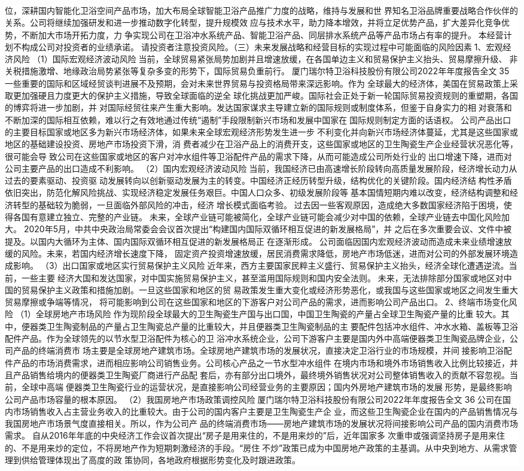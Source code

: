 位，深耕国内智能化卫浴空间产品市场，加大布局全球智能卫浴产品推广力度的战略，维持与发展和世
界知名卫浴品牌重要战略合作伙伴的关系。公司将继续加强研发和进一步推动数字化转型，提升规模效
应与技术水平，助力降本增效，并将立足优势产品，扩大差异化竞争优势，不断加大市场开拓力度，力
争实现公司在卫浴冲水系统产品、智能卫浴产品、同层排水系统产品等产品市场占有率的提升。
本经营计划不构成公司对投资者的业绩承诺。
请投资者注意投资风险。（三）未来发展战略和经营目标的实现过程中可能面临的风险因素
1、宏观经济风险
（1）国际宏观经济波动风险
当前，全球贸易紧张局势加剧并且增速放缓，在各国单边主义和贸易保护主义抬头、贸易摩擦升级、
非关税措施激增、地缘政治局势紧张等复杂多变的形势下，国际贸易负重前行。
厦门瑞尔特卫浴科技股份有限公司2022年年度报告全文
35
一些重要的国际和区域经贸谈判进展不及预期，会对未来世界贸易与投资格局带来深远影响。作为
全球最大的经济体，美国在贸易政策上采取更加强硬且力度更大的保护主义措施，导致全球面临的逆全
球化挑战更加严峻。国际社会正处于新一轮国际贸易投资规则的重塑期，各国的博弈将进一步加剧，并
对国际经贸往来产生重大影响。发达国家谋求主导建立新的国际规则或制度体系，但鉴于自身实力的相
对衰落和不断加深的国际相互依赖，难以行之有效地通过传统“遏制”手段限制新兴市场和发展中国家在
国际规则制定方面的话语权。
公司产品出口的主要目标国家或地区多为新兴市场经济体，如果未来全球宏观经济形势发生进一步
不利变化并向新兴市场经济体蔓延，尤其是这些国家或地区的基础建设投资、房地产市场投资下滑，消
费者减少在卫浴产品上的消费开支，这些国家或地区的卫生陶瓷生产企业经营状况恶化等，很可能会导
致公司在这些国家或地区的客户对冲水组件等卫浴配件产品的需求下降，从而可能造成公司所处行业的
出口增速下降，进而对公司主要产品的出口造成不利影响。
（2）国内宏观经济波动风险
当前，我国经济已由高速增长阶段转向高质量发展阶段，经济增长动力从过去的要素驱动、投资驱
动发展转向以创新驱动发展为主的转变。中国经济正经历转型升级，结构优化的关键阶段。国内经济结
构性矛盾依旧突出，防范化解风险挑战、实现经济稳定发展任务艰巨。中国人口众多、初级发展阶段等
基本国情短期内难以改变，经济结构调整和经济转型的基础较为脆弱，一旦面临外部风险的冲击，经济
增长模式面临考验。
过去因一些客观原因，造成绝大多数国家经济陷于困境，使得各国有意建立独立、完整的产业链。
未来，全球产业链可能被简化，全球产业链可能会减少对中国的依赖，全球产业链去中国化风险加大。
2020年5月，中共中央政治局常委会会议首次提出“构建国内国际双循环相互促进的新发展格局”，并
之后在多次重要会议、文件中被提及。以国内大循环为主体、国内国际双循环相互促进的新发展格局正
在逐渐形成。
公司面临因国内宏观经济波动而造成未来业绩增速放缓的风险。未来，若国内经济增长速度下降，
固定资产投资增速放缓，居民消费需求降低，房地产市场低迷，进而对公司的外部发展环境造成影响。
（3）出口国家或地区实行贸易保护主义风险
近年来，西方主要国家民粹主义盛行、贸易保护主义抬头，经济全球化遭遇逆流。当前，一些主要
经济大国和发达国家，对中国实施贸易保护主义，甚至滥用国际规则和国内安全法则。
未来，无法排除部分国家或地区对中国的贸易保护主义政策和措施加剧。一旦这些国家和地区的贸
易政策发生重大变化或经济形势恶化，或我国与这些国家或地区之间发生重大贸易摩擦或争端等情况，
将可能影响到公司在这些国家和地区的下游客户对公司产品的需求，进而影响公司产品出口。
2、终端市场变化风险
（1）全球房地产市场风险
作为现阶段全球最大的卫生陶瓷生产国与出口国，中国卫生陶瓷的产量占全球卫生陶瓷产量的比重
较大。其中，便器类卫生陶瓷制品的产量占卫生陶瓷总产量的比重较大，并且便器类卫生陶瓷制品的主
要配件包括冲水组件、冲水水箱、盖板等卫浴配件产品。作为全球领先的以节水型卫浴配件为核心的卫
浴冲水系统企业，公司下游客户主要是国内外中高端便器类卫生陶瓷品牌企业，公司产品的终端消费市
场主要是全球房地产建筑市场。全球房地产建筑市场的发展状况，直接决定卫浴行业的市场规模，并间
接影响卫浴配件产品的市场消费需求，进而相应影响公司销售业务。公司核心产品之一节水型冲水组件
在境内市场和境外市场销售收入比例比较接近，并且产品销售给境内的便器类卫生陶瓷厂商进行产品配
套后，亦有部分出口境外，最终境外销售状况对公司整体销售收入的贡献不容忽视。当前，全球中高端
便器类卫生陶瓷行业的运营状况，是直接影响公司经营业务的主要原因；国内外房地产建筑市场的发展
形势，是最终影响公司产品市场容量的根本原因。
（2）我国房地产市场政策调控风险
厦门瑞尔特卫浴科技股份有限公司2022年年度报告全文
36
公司在国内市场销售收入占主营业务收入的比重较大。由于公司的国内客户主要是卫生陶瓷生产企
业，而这些卫生陶瓷企业在国内的产品销售情况与我国房地产市场景气度直接相关。所以，作为公司产
品的终端消费市场——房地产建筑市场的发展状况将间接影响公司产品的国内消费市场需求。
自从2016年年底的中央经济工作会议首次提出“房子是用来住的，不是用来炒的”后，近年国家多
次重申或强调坚持房子是用来住的、不是用来炒的定位，不将房地产作为短期刺激经济的手段。“房住
不炒”政策已成为中国房地产政策的主基调。从中央到地方、从需求管理到供给管理体现出了高度的政
策协同，各地政府根据形势变化及时跟进政策。